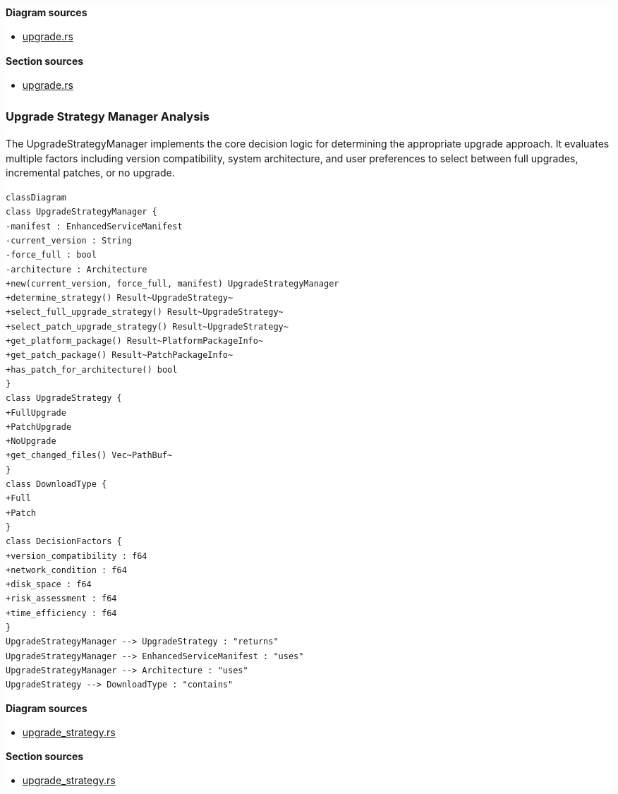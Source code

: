 **Diagram sources**
- [upgrade.rs](file://client-core/src/upgrade.rs)

**Section sources**
- [upgrade.rs](file://client-core/src/upgrade.rs)

### Upgrade Strategy Manager Analysis
The UpgradeStrategyManager implements the core decision logic for determining the appropriate upgrade approach. It evaluates multiple factors including version compatibility, system architecture, and user preferences to select between full upgrades, incremental patches, or no upgrade.

```mermaid
classDiagram
class UpgradeStrategyManager {
-manifest : EnhancedServiceManifest
-current_version : String
-force_full : bool
-architecture : Architecture
+new(current_version, force_full, manifest) UpgradeStrategyManager
+determine_strategy() Result~UpgradeStrategy~
+select_full_upgrade_strategy() Result~UpgradeStrategy~
+select_patch_upgrade_strategy() Result~UpgradeStrategy~
+get_platform_package() Result~PlatformPackageInfo~
+get_patch_package() Result~PatchPackageInfo~
+has_patch_for_architecture() bool
}
class UpgradeStrategy {
+FullUpgrade
+PatchUpgrade
+NoUpgrade
+get_changed_files() Vec~PathBuf~
}
class DownloadType {
+Full
+Patch
}
class DecisionFactors {
+version_compatibility : f64
+network_condition : f64
+disk_space : f64
+risk_assessment : f64
+time_efficiency : f64
}
UpgradeStrategyManager --> UpgradeStrategy : "returns"
UpgradeStrategyManager --> EnhancedServiceManifest : "uses"
UpgradeStrategyManager --> Architecture : "uses"
UpgradeStrategy --> DownloadType : "contains"
```

**Diagram sources**
- [upgrade_strategy.rs](file://client-core/src/upgrade_strategy.rs)

**Section sources**
- [upgrade_strategy.rs](file://client-core/src/upgrade_strategy.rs)
